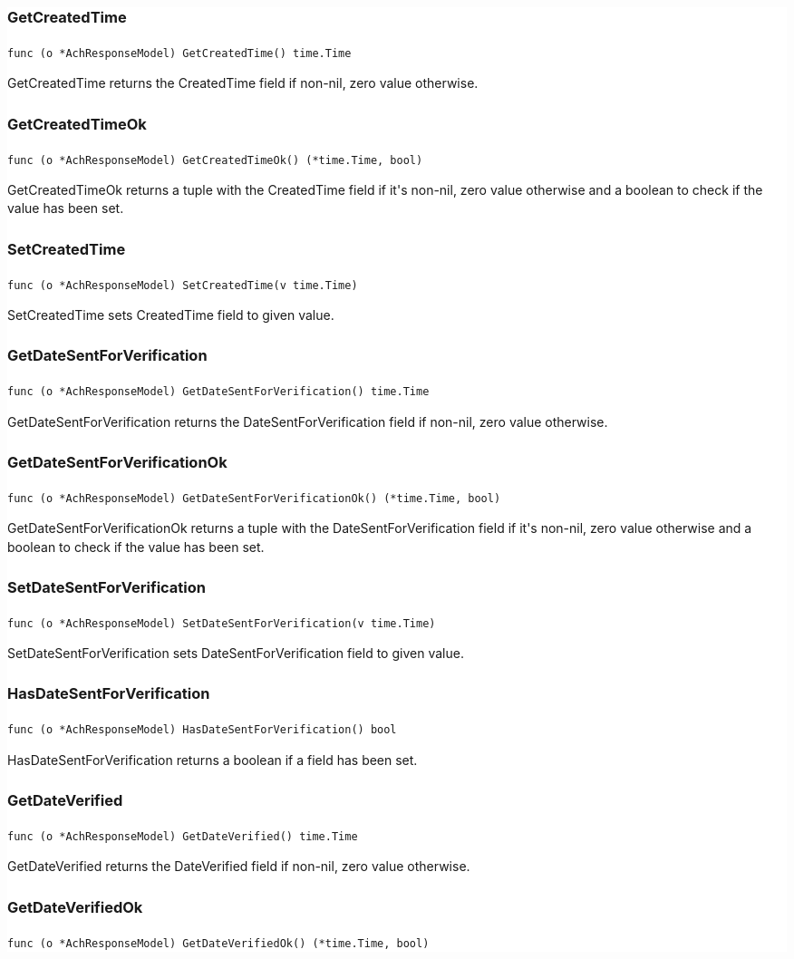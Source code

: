 ### GetCreatedTime

`func (o *AchResponseModel) GetCreatedTime() time.Time`

GetCreatedTime returns the CreatedTime field if non-nil, zero value otherwise.

### GetCreatedTimeOk

`func (o *AchResponseModel) GetCreatedTimeOk() (*time.Time, bool)`

GetCreatedTimeOk returns a tuple with the CreatedTime field if it's non-nil, zero value otherwise
and a boolean to check if the value has been set.

### SetCreatedTime

`func (o *AchResponseModel) SetCreatedTime(v time.Time)`

SetCreatedTime sets CreatedTime field to given value.


### GetDateSentForVerification

`func (o *AchResponseModel) GetDateSentForVerification() time.Time`

GetDateSentForVerification returns the DateSentForVerification field if non-nil, zero value otherwise.

### GetDateSentForVerificationOk

`func (o *AchResponseModel) GetDateSentForVerificationOk() (*time.Time, bool)`

GetDateSentForVerificationOk returns a tuple with the DateSentForVerification field if it's non-nil, zero value otherwise
and a boolean to check if the value has been set.

### SetDateSentForVerification

`func (o *AchResponseModel) SetDateSentForVerification(v time.Time)`

SetDateSentForVerification sets DateSentForVerification field to given value.

### HasDateSentForVerification

`func (o *AchResponseModel) HasDateSentForVerification() bool`

HasDateSentForVerification returns a boolean if a field has been set.

### GetDateVerified

`func (o *AchResponseModel) GetDateVerified() time.Time`

GetDateVerified returns the DateVerified field if non-nil, zero value otherwise.

### GetDateVerifiedOk

`func (o *AchResponseModel) GetDateVerifiedOk() (*time.Time, bool)`
